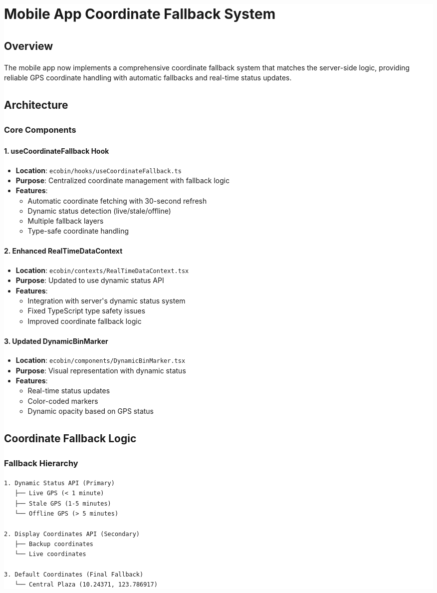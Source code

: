 # Mobile App Coordinate Fallback System

## Overview
The mobile app now implements a comprehensive coordinate fallback system that matches the server-side logic, providing reliable GPS coordinate handling with automatic fallbacks and real-time status updates.

## Architecture

### Core Components

#### 1. **useCoordinateFallback Hook**
- **Location**: `ecobin/hooks/useCoordinateFallback.ts`
- **Purpose**: Centralized coordinate management with fallback logic
- **Features**:
  - Automatic coordinate fetching with 30-second refresh
  - Dynamic status detection (live/stale/offline)
  - Multiple fallback layers
  - Type-safe coordinate handling

#### 2. **Enhanced RealTimeDataContext**
- **Location**: `ecobin/contexts/RealTimeDataContext.tsx`
- **Purpose**: Updated to use dynamic status API
- **Features**:
  - Integration with server's dynamic status system
  - Fixed TypeScript type safety issues
  - Improved coordinate fallback logic

#### 3. **Updated DynamicBinMarker**
- **Location**: `ecobin/components/DynamicBinMarker.tsx`
- **Purpose**: Visual representation with dynamic status
- **Features**:
  - Real-time status updates
  - Color-coded markers
  - Dynamic opacity based on GPS status

## Coordinate Fallback Logic

### Fallback Hierarchy

```
1. Dynamic Status API (Primary)
   ├── Live GPS (< 1 minute)
   ├── Stale GPS (1-5 minutes)
   └── Offline GPS (> 5 minutes)

2. Display Coordinates API (Secondary)
   ├── Backup coordinates
   └── Live coordinates

3. Default Coordinates (Final Fallback)
   └── Central Plaza (10.24371, 123.786917)
```
